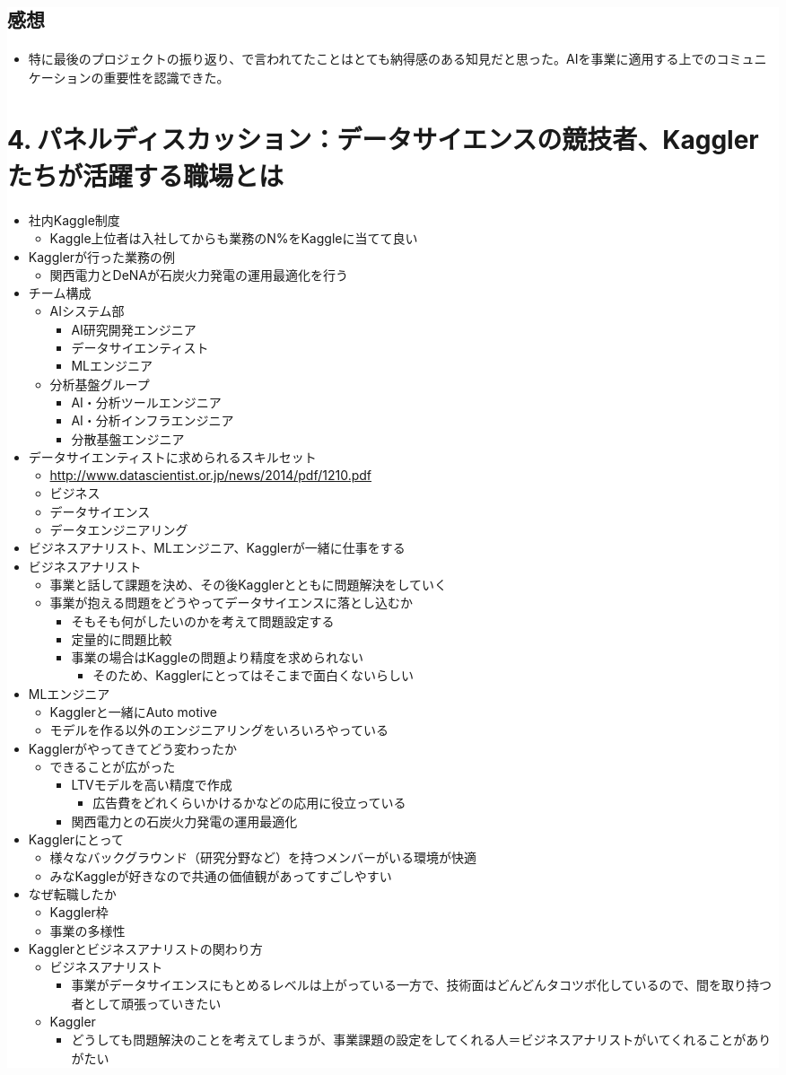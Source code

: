 ## 感想

* 特に最後のプロジェクトの振り返り、で言われてたことはとても納得感のある知見だと思った。AIを事業に適用する上でのコミュニケーションの重要性を認識できた。

# 4. パネルディスカッション：データサイエンスの競技者、Kagglerたちが活躍する職場とは

* 社内Kaggle制度
    * Kaggle上位者は入社してからも業務のN%をKaggleに当てて良い
* Kagglerが行った業務の例
    * 関西電力とDeNAが石炭火力発電の運用最適化を行う
* チーム構成
    * AIシステム部
        * AI研究開発エンジニア
        * データサイエンティスト
        * MLエンジニア
    * 分析基盤グループ
        * AI・分析ツールエンジニア
        * AI・分析インフラエンジニア
        * 分散基盤エンジニア
* データサイエンティストに求められるスキルセット
    * http://www.datascientist.or.jp/news/2014/pdf/1210.pdf
    * ビジネス
    * データサイエンス
    * データエンジニアリング
* ビジネスアナリスト、MLエンジニア、Kagglerが一緒に仕事をする
* ビジネスアナリスト
    * 事業と話して課題を決め、その後Kagglerとともに問題解決をしていく
    * 事業が抱える問題をどうやってデータサイエンスに落とし込むか
        * そもそも何がしたいのかを考えて問題設定する
        * 定量的に問題比較
        * 事業の場合はKaggleの問題より精度を求められない
            * そのため、Kagglerにとってはそこまで面白くないらしい
* MLエンジニア
    * Kagglerと一緒にAuto motive
    * モデルを作る以外のエンジニアリングをいろいろやっている
* Kagglerがやってきてどう変わったか
    * できることが広がった
        * LTVモデルを高い精度で作成
            * 広告費をどれくらいかけるかなどの応用に役立っている
        * 関西電力との石炭火力発電の運用最適化
* Kagglerにとって
    * 様々なバックグラウンド（研究分野など）を持つメンバーがいる環境が快適
    * みなKaggleが好きなので共通の価値観があってすごしやすい
* なぜ転職したか
    * Kaggler枠
    * 事業の多様性
* Kagglerとビジネスアナリストの関わり方
    * ビジネスアナリスト
        * 事業がデータサイエンスにもとめるレベルは上がっている一方で、技術面はどんどんタコツボ化しているので、間を取り持つ者として頑張っていきたい
    * Kaggler
        * どうしても問題解決のことを考えてしまうが、事業課題の設定をしてくれる人＝ビジネスアナリストがいてくれることがありがたい
